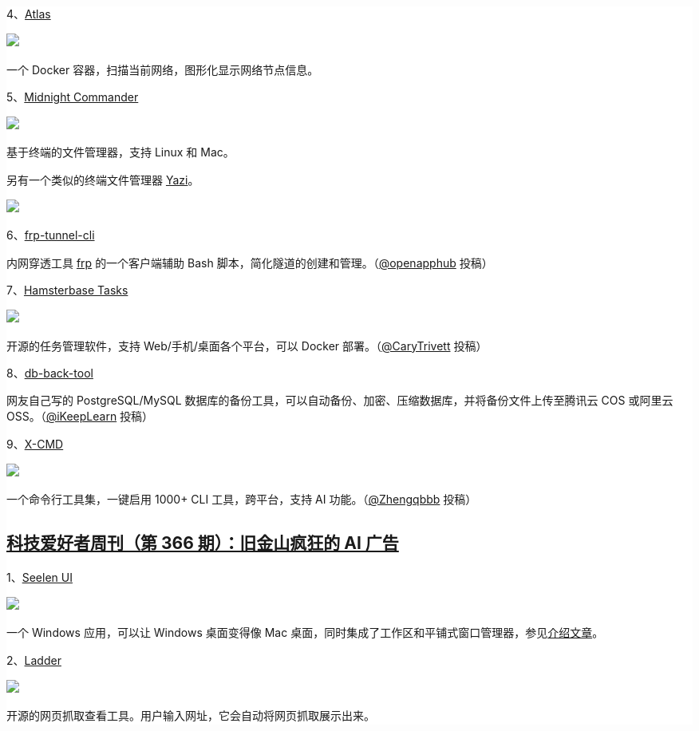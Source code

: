 4、[Atlas](https://github.com/karam-ajaj/atlas)

![](https://cdn.beekka.com/blogimg/asset/202509/bg2025092407.webp)

一个 Docker 容器，扫描当前网络，图形化显示网络节点信息。

5、[Midnight Commander](https://github.com/MidnightCommander/mc)

![](https://cdn.beekka.com/blogimg/asset/202506/bg2025060107.webp)

基于终端的文件管理器，支持 Linux 和 Mac。

另有一个类似的终端文件管理器 [Yazi](https://github.com/sxyazi/yazi)。

![](https://cdn.beekka.com/blogimg/asset/202509/bg2025092408.webp)

6、[frp-tunnel-cli](https://github.com/openapphub/frpc-cli)

内网穿透工具 [frp](https://gofrp.org/zh-cn/docs/overview/) 的一个客户端辅助 Bash 脚本，简化隧道的创建和管理。（[@openapphub](https://github.com/ruanyf/weekly/issues/7785) 投稿）

7、[Hamsterbase Tasks](https://github.com/hamsterbase/tasks)

![](https://cdn.beekka.com/blogimg/asset/202509/bg2025092101.webp)

开源的任务管理软件，支持 Web/手机/桌面各个平台，可以 Docker 部署。（[@CaryTrivett](https://github.com/ruanyf/weekly/issues/7792) 投稿）

8、[db-back-tool](https://github.com/iKeepLearn/db-back-tool)

网友自己写的 PostgreSQL/MySQL 数据库的备份工具，可以自动备份、加密、压缩数据库，并将备份文件上传至腾讯云 COS 或阿里云 OSS。（[@iKeepLearn](https://github.com/ruanyf/weekly/issues/7798) 投稿）

9、[X-CMD](https://github.com/x-cmd/x-cmd)

![](https://cdn.beekka.com/blogimg/asset/202509/bg2025092412.webp)

一个命令行工具集，一键启用 1000+ CLI 工具，跨平台，支持 AI 功能。（[@Zhengqbbb](https://github.com/ruanyf/weekly/issues/7806) 投稿）


## [科技爱好者周刊（第 366 期）：旧金山疯狂的 AI 广告](https://github.com/ruanyf/weekly/blob/master/docs/issue-366.md#工具)


1、[Seelen UI](https://github.com/eythaann/Seelen-UI)

![](https://cdn.beekka.com/blogimg/asset/202509/bg2025091303.webp)

一个 Windows 应用，可以让 Windows 桌面变得像 Mac 桌面，同时集成了工作区和平铺式窗口管理器，参见[介绍文章](https://www.xda-developers.com/4-reasons-seelen-ui-makes-windows-feel-like-new-operating-system/)。

2、[Ladder](https://github.com/kubero-dev/ladder)

![](https://cdn.beekka.com/blogimg/asset/202311/bg2023110703.webp)

开源的网页抓取查看工具。用户输入网址，它会自动将网页抓取展示出来。
